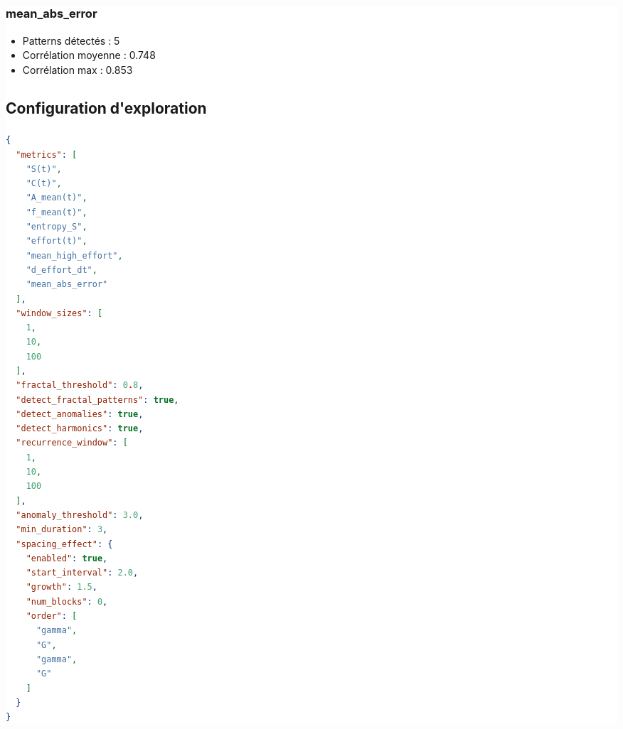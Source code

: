 ### mean_abs_error
- Patterns détectés : 5
- Corrélation moyenne : 0.748
- Corrélation max : 0.853

## Configuration d'exploration

```json
{
  "metrics": [
    "S(t)",
    "C(t)",
    "A_mean(t)",
    "f_mean(t)",
    "entropy_S",
    "effort(t)",
    "mean_high_effort",
    "d_effort_dt",
    "mean_abs_error"
  ],
  "window_sizes": [
    1,
    10,
    100
  ],
  "fractal_threshold": 0.8,
  "detect_fractal_patterns": true,
  "detect_anomalies": true,
  "detect_harmonics": true,
  "recurrence_window": [
    1,
    10,
    100
  ],
  "anomaly_threshold": 3.0,
  "min_duration": 3,
  "spacing_effect": {
    "enabled": true,
    "start_interval": 2.0,
    "growth": 1.5,
    "num_blocks": 0,
    "order": [
      "gamma",
      "G",
      "gamma",
      "G"
    ]
  }
}
```
